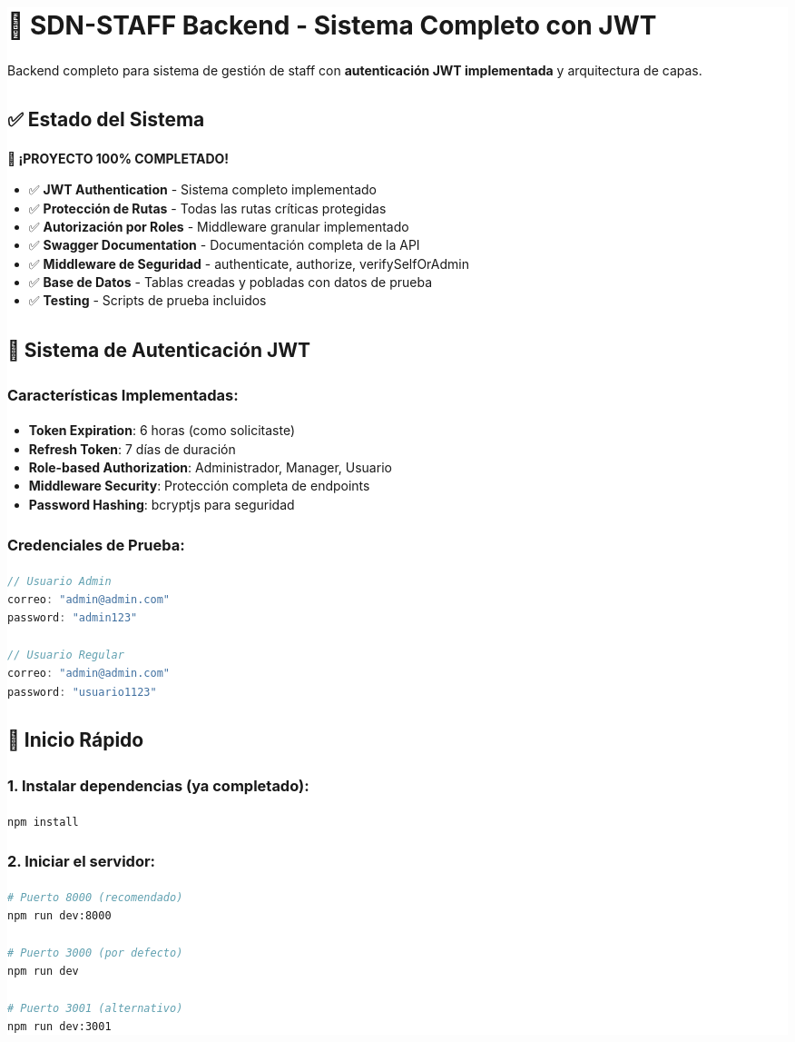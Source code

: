 # 🚀 SDN-STAFF Backend - Sistema Completo con JWT

Backend completo para sistema de gestión de staff con **autenticación JWT implementada** y arquitectura de capas.

## ✅ Estado del Sistema

**🎉 ¡PROYECTO 100% COMPLETADO!**

- ✅ **JWT Authentication** - Sistema completo implementado
- ✅ **Protección de Rutas** - Todas las rutas críticas protegidas
- ✅ **Autorización por Roles** - Middleware granular implementado
- ✅ **Swagger Documentation** - Documentación completa de la API
- ✅ **Middleware de Seguridad** - authenticate, authorize, verifySelfOrAdmin
- ✅ **Base de Datos** - Tablas creadas y pobladas con datos de prueba
- ✅ **Testing** - Scripts de prueba incluidos

## 🔐 Sistema de Autenticación JWT

### Características Implementadas:
- **Token Expiration**: 6 horas (como solicitaste)
- **Refresh Token**: 7 días de duración
- **Role-based Authorization**: Administrador, Manager, Usuario
- **Middleware Security**: Protección completa de endpoints
- **Password Hashing**: bcryptjs para seguridad

### Credenciales de Prueba:
```javascript
// Usuario Admin
correo: "admin@admin.com"
password: "admin123"

// Usuario Regular
correo: "admin@admin.com" 
password: "usuario1123"
```

## 🚀 Inicio Rápido

### 1. Instalar dependencias (ya completado):
```bash
npm install
```

### 2. Iniciar el servidor:
```bash
# Puerto 8000 (recomendado)
npm run dev:8000

# Puerto 3000 (por defecto)
npm run dev

# Puerto 3001 (alternativo)
npm run dev:3001
```
